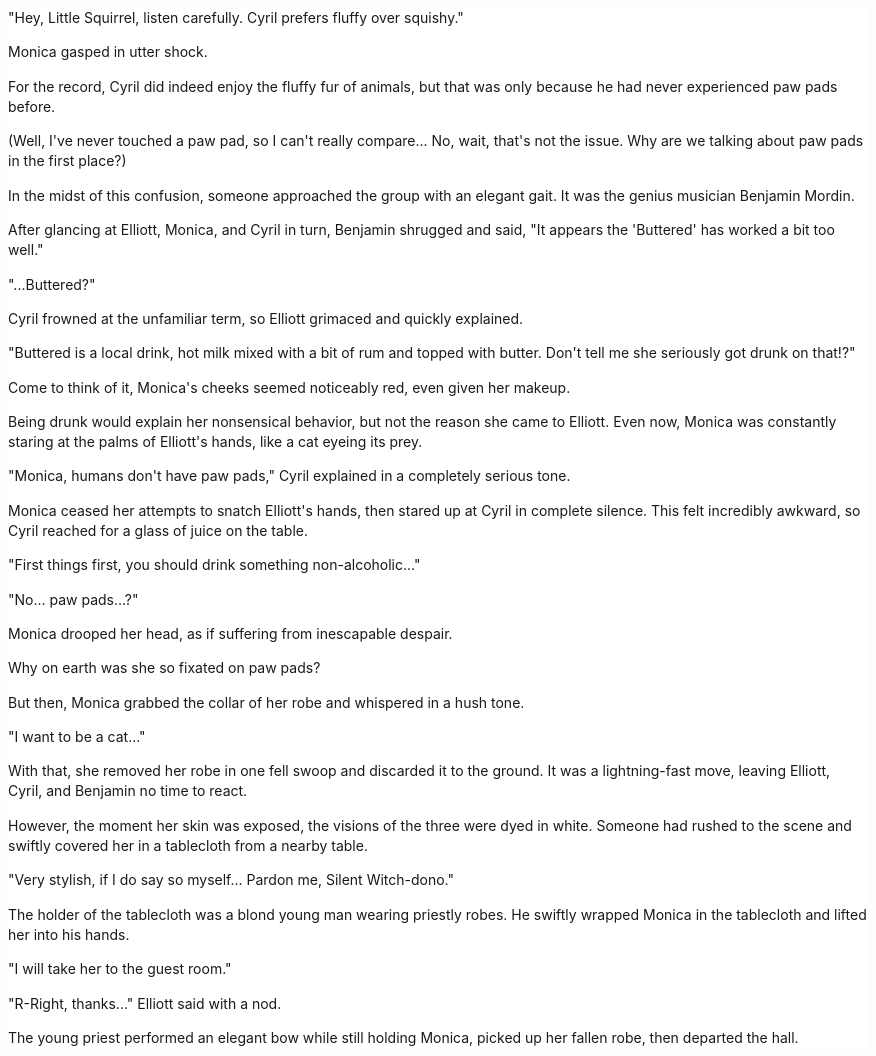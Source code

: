 "Hey, Little Squirrel, listen carefully. Cyril prefers fluffy over squishy."

Monica gasped in utter shock.

For the record, Cyril did indeed enjoy the fluffy fur of animals, but that was only because he had never experienced paw pads before.

(Well, I've never touched a paw pad, so I can't really compare... No, wait, that's not the issue. Why are we talking about paw pads in the first place?)

In the midst of this confusion, someone approached the group with an elegant gait. It was the genius musician Benjamin Mordin.

After glancing at Elliott, Monica, and Cyril in turn, Benjamin shrugged and said, "It appears the 'Buttered' has worked a bit too well."

"...Buttered?"

Cyril frowned at the unfamiliar term, so Elliott grimaced and quickly explained.

"Buttered is a local drink, hot milk mixed with a bit of rum and topped with butter. Don't tell me she seriously got drunk on that!?"

Come to think of it, Monica's cheeks seemed noticeably red, even given her makeup.

Being drunk would explain her nonsensical behavior, but not the reason she came to Elliott. Even now, Monica was constantly staring at the palms of Elliott's hands, like a cat eyeing its prey.

"Monica, humans don't have paw pads," Cyril explained in a completely serious tone.

Monica ceased her attempts to snatch Elliott's hands, then stared up at Cyril in complete silence. This felt incredibly awkward, so Cyril reached for a glass of juice on the table.

"First things first, you should drink something non-alcoholic..."

"No... paw pads...?"

Monica drooped her head, as if suffering from inescapable despair.

Why on earth was she so fixated on paw pads?

But then, Monica grabbed the collar of her robe and whispered in a hush tone.

"I want to be a cat..."

With that, she removed her robe in one fell swoop and discarded it to the ground. It was a lightning-fast move, leaving Elliott, Cyril, and Benjamin no time to react.

However, the moment her skin was exposed, the visions of the three were dyed in white. Someone had rushed to the scene and swiftly covered her in a tablecloth from a nearby table.

"Very stylish, if I do say so myself... Pardon me, Silent Witch-dono."

The holder of the tablecloth was a blond young man wearing priestly robes. He swiftly wrapped Monica in the tablecloth and lifted her into his hands.

"I will take her to the guest room."

"R-Right, thanks..." Elliott said with a nod.

The young priest performed an elegant bow while still holding Monica, picked up her fallen robe, then departed the hall.
